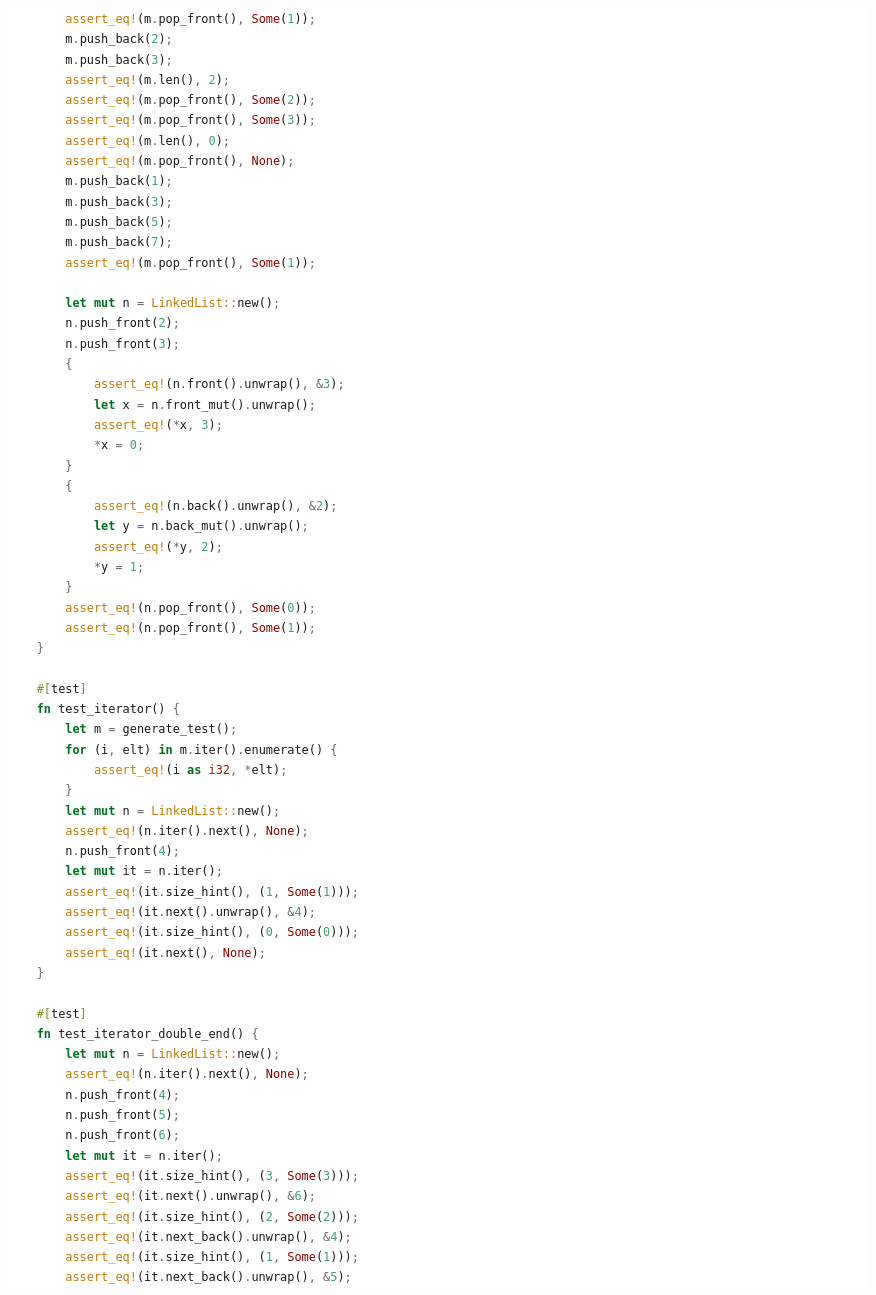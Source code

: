 ```rust
        assert_eq!(m.pop_front(), Some(1));
        m.push_back(2);
        m.push_back(3);
        assert_eq!(m.len(), 2);
        assert_eq!(m.pop_front(), Some(2));
        assert_eq!(m.pop_front(), Some(3));
        assert_eq!(m.len(), 0);
        assert_eq!(m.pop_front(), None);
        m.push_back(1);
        m.push_back(3);
        m.push_back(5);
        m.push_back(7);
        assert_eq!(m.pop_front(), Some(1));

        let mut n = LinkedList::new();
        n.push_front(2);
        n.push_front(3);
        {
            assert_eq!(n.front().unwrap(), &3);
            let x = n.front_mut().unwrap();
            assert_eq!(*x, 3);
            *x = 0;
        }
        {
            assert_eq!(n.back().unwrap(), &2);
            let y = n.back_mut().unwrap();
            assert_eq!(*y, 2);
            *y = 1;
        }
        assert_eq!(n.pop_front(), Some(0));
        assert_eq!(n.pop_front(), Some(1));
    }

    #[test]
    fn test_iterator() {
        let m = generate_test();
        for (i, elt) in m.iter().enumerate() {
            assert_eq!(i as i32, *elt);
        }
        let mut n = LinkedList::new();
        assert_eq!(n.iter().next(), None);
        n.push_front(4);
        let mut it = n.iter();
        assert_eq!(it.size_hint(), (1, Some(1)));
        assert_eq!(it.next().unwrap(), &4);
        assert_eq!(it.size_hint(), (0, Some(0)));
        assert_eq!(it.next(), None);
    }

    #[test]
    fn test_iterator_double_end() {
        let mut n = LinkedList::new();
        assert_eq!(n.iter().next(), None);
        n.push_front(4);
        n.push_front(5);
        n.push_front(6);
        let mut it = n.iter();
        assert_eq!(it.size_hint(), (3, Some(3)));
        assert_eq!(it.next().unwrap(), &6);
        assert_eq!(it.size_hint(), (2, Some(2)));
        assert_eq!(it.next_back().unwrap(), &4);
        assert_eq!(it.size_hint(), (1, Some(1)));
        assert_eq!(it.next_back().unwrap(), &5);
```